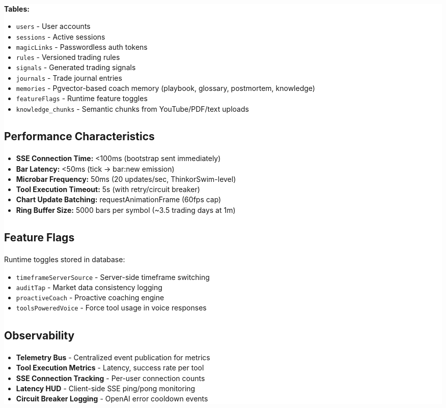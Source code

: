 **Tables:**

- `users` - User accounts
- `sessions` - Active sessions
- `magicLinks` - Passwordless auth tokens
- `rules` - Versioned trading rules
- `signals` - Generated trading signals
- `journals` - Trade journal entries
- `memories` - Pgvector-based coach memory (playbook, glossary, postmortem, knowledge)
- `featureFlags` - Runtime feature toggles
- `knowledge_chunks` - Semantic chunks from YouTube/PDF/text uploads

## Performance Characteristics

- **SSE Connection Time:** <100ms (bootstrap sent immediately)
- **Bar Latency:** <50ms (tick → bar:new emission)
- **Microbar Frequency:** 50ms (20 updates/sec, ThinkorSwim-level)
- **Tool Execution Timeout:** 5s (with retry/circuit breaker)
- **Chart Update Batching:** requestAnimationFrame (60fps cap)
- **Ring Buffer Size:** 5000 bars per symbol (~3.5 trading days at 1m)

## Feature Flags

Runtime toggles stored in database:

- `timeframeServerSource` - Server-side timeframe switching
- `auditTap` - Market data consistency logging
- `proactiveCoach` - Proactive coaching engine
- `toolsPoweredVoice` - Force tool usage in voice responses

## Observability

- **Telemetry Bus** - Centralized event publication for metrics
- **Tool Execution Metrics** - Latency, success rate per tool
- **SSE Connection Tracking** - Per-user connection counts
- **Latency HUD** - Client-side SSE ping/pong monitoring
- **Circuit Breaker Logging** - OpenAI error cooldown events
